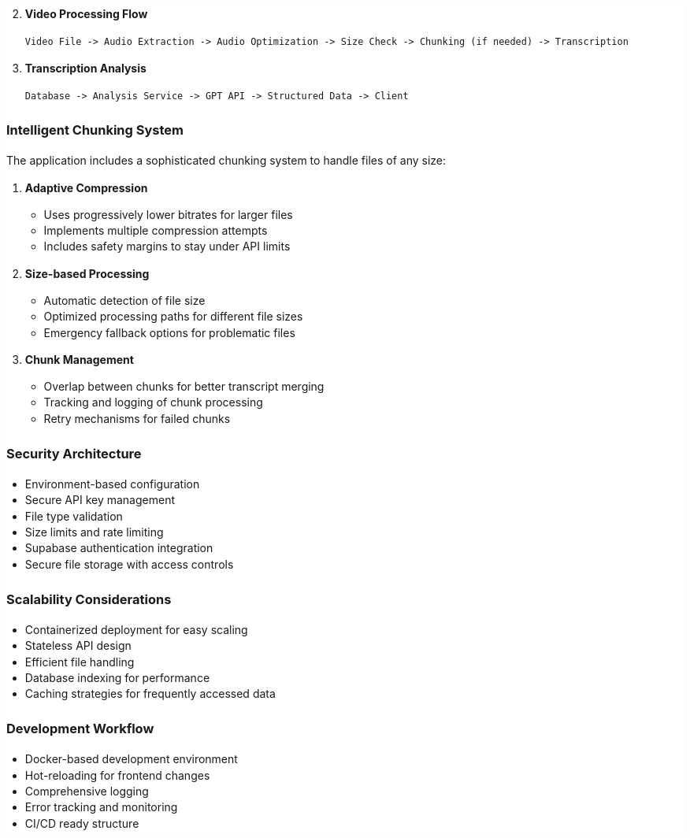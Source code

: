 2. **Video Processing Flow**
   ```
   Video File -> Audio Extraction -> Audio Optimization -> Size Check -> Chunking (if needed) -> Transcription
   ```

3. **Transcription Analysis**
   ```
   Database -> Analysis Service -> GPT API -> Structured Data -> Client
   ```

### Intelligent Chunking System

The application includes a sophisticated chunking system to handle files of any size:

1. **Adaptive Compression**
   - Uses progressively lower bitrates for larger files
   - Implements multiple compression attempts
   - Includes safety margins to stay under API limits

2. **Size-based Processing**
   - Automatic detection of file size
   - Optimized processing paths for different file sizes
   - Emergency fallback options for problematic files

3. **Chunk Management**
   - Overlap between chunks for better transcript merging
   - Tracking and logging of chunk processing
   - Retry mechanisms for failed chunks

### Security Architecture

- Environment-based configuration
- Secure API key management
- File type validation
- Size limits and rate limiting
- Supabase authentication integration
- Secure file storage with access controls

### Scalability Considerations

- Containerized deployment for easy scaling
- Stateless API design
- Efficient file handling
- Database indexing for performance
- Caching strategies for frequently accessed data

### Development Workflow

- Docker-based development environment
- Hot-reloading for frontend changes
- Comprehensive logging
- Error tracking and monitoring
- CI/CD ready structure
